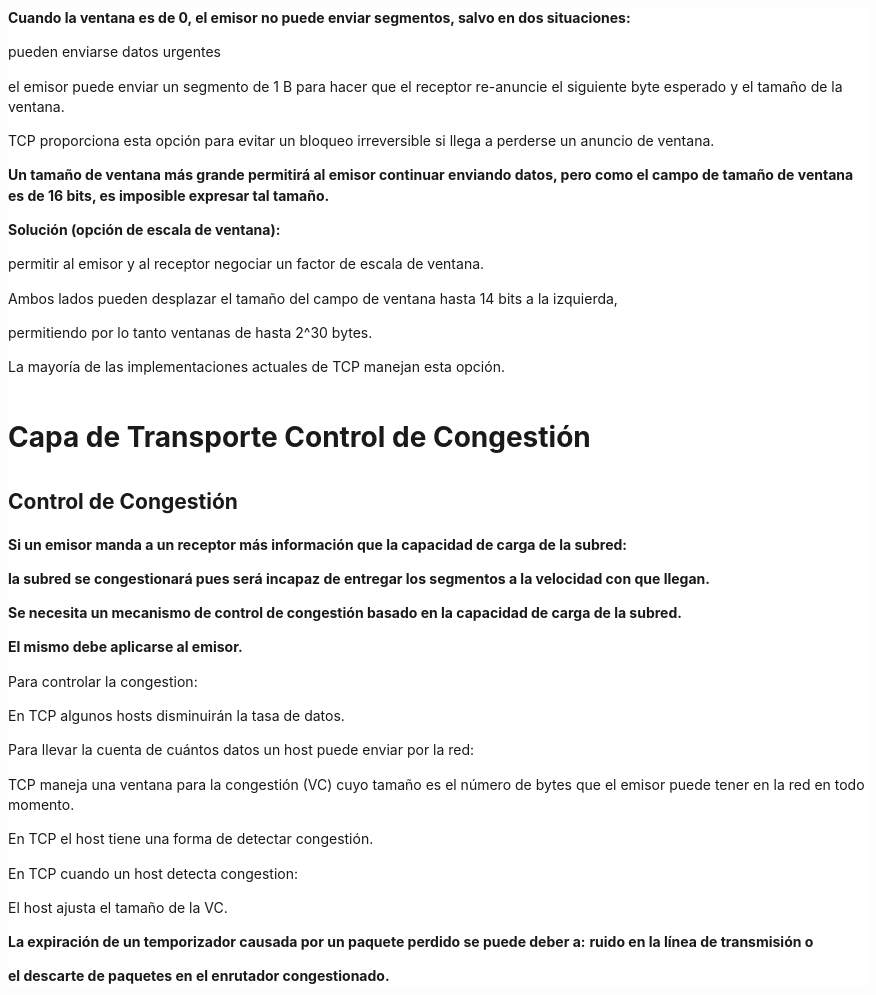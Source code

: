 
**Cuando la ventana es de 0, el emisor no puede enviar segmentos, salvo en dos situaciones:**

pueden enviarse datos urgentes

el emisor puede enviar un segmento de 1 B para hacer que el receptor re-anuncie el siguiente byte esperado y el tamaño de la ventana.

TCP proporciona esta opción para evitar un bloqueo irreversible si llega a perderse un anuncio de ventana.

**Un tamaño de ventana más grande permitirá al emisor continuar enviando datos, pero como el campo de tamaño de ventana es de 16 bits, es imposible expresar tal tamaño.**

**Solución (opción de escala de ventana):**

permitir al emisor y al receptor negociar un factor de escala de ventana.

Ambos lados pueden desplazar el tamaño del campo de ventana hasta 14 bits a la izquierda,

permitiendo por lo tanto ventanas de hasta 2^30 bytes.

La mayoría de las implementaciones actuales de TCP manejan esta opción.



# Capa de Transporte Control de Congestión



## Control de Congestión


**Si un emisor manda a un receptor más información que la capacidad de carga de la subred:**

**la subred se congestionará pues será incapaz de entregar los segmentos a la velocidad con que llegan.**

**Se necesita un mecanismo de control de congestión basado en la capacidad de carga de la subred.**

**El mismo debe aplicarse al emisor.**

Para controlar la congestion:

En TCP algunos hosts disminuirán la tasa de datos.

Para llevar la cuenta de cuántos datos un host puede enviar por la red:

TCP maneja una ventana para la congestión (VC) cuyo tamaño es el número de bytes que el emisor puede tener en la red en todo momento.

En TCP el host tiene una forma de detectar congestión.

En TCP cuando un host detecta congestion:

El host ajusta el tamaño de la VC.

**La expiración de un temporizador causada por un paquete perdido se puede deber a:**
**ruido en la línea de transmisión o**

**el descarte de paquetes en el enrutador congestionado.**
